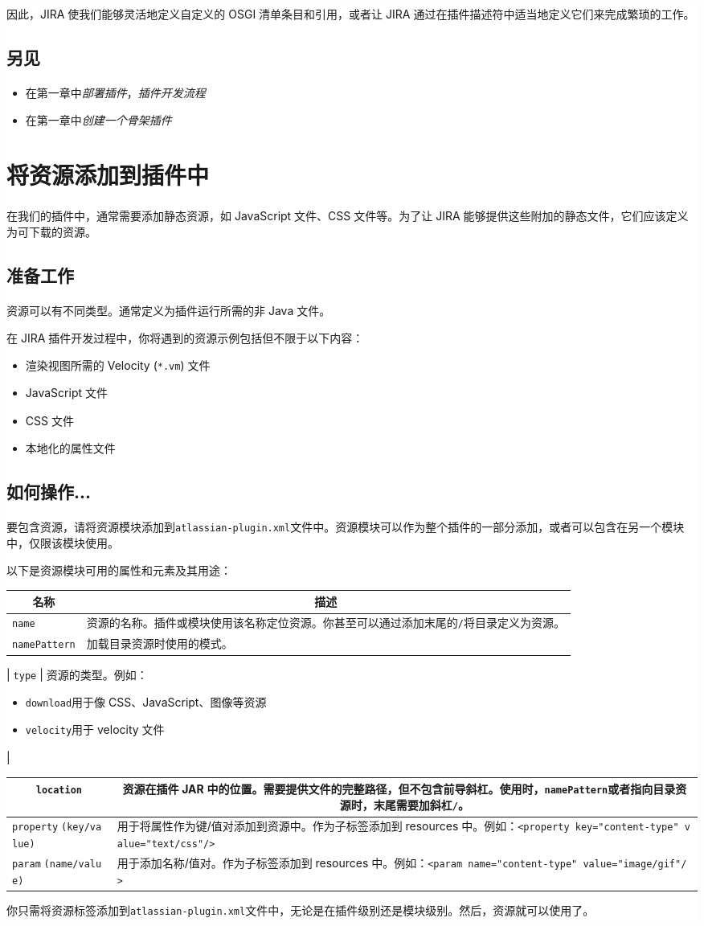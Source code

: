 因此，JIRA 使我们能够灵活地定义自定义的 OSGI 清单条目和引用，或者让 JIRA 通过在插件描述符中适当地定义它们来完成繁琐的工作。

## 另见

+   在第一章中*部署插件*，*插件开发流程*

+   在第一章中*创建一个骨架插件*

# 将资源添加到插件中

在我们的插件中，通常需要添加静态资源，如 JavaScript 文件、CSS 文件等。为了让 JIRA 能够提供这些附加的静态文件，它们应该定义为可下载的资源。

## 准备工作

资源可以有不同类型。通常定义为插件运行所需的非 Java 文件。

在 JIRA 插件开发过程中，你将遇到的资源示例包括但不限于以下内容：

+   渲染视图所需的 Velocity (`*.vm`) 文件

+   JavaScript 文件

+   CSS 文件

+   本地化的属性文件

## 如何操作...

要包含资源，请将资源模块添加到`atlassian-plugin.xml`文件中。资源模块可以作为整个插件的一部分添加，或者可以包含在另一个模块中，仅限该模块使用。

以下是资源模块可用的属性和元素及其用途：

| 名称 | 描述 |
| --- | --- |
| `name` | 资源的名称。插件或模块使用该名称定位资源。你甚至可以通过添加末尾的`/`将目录定义为资源。 |
| `namePattern` | 加载目录资源时使用的模式。 |

| `type` | 资源的类型。例如：

+   `download`用于像 CSS、JavaScript、图像等资源

+   `velocity`用于 velocity 文件

|

| `location` | 资源在插件 JAR 中的位置。需要提供文件的完整路径，但不包含前导斜杠。使用时，`namePattern`或者指向目录资源时，末尾需要加斜杠`/`。 |
| --- | --- |
| `property` `(key/value)` | 用于将属性作为键/值对添加到资源中。作为子标签添加到 resources 中。例如：`<property key="content-type" value="text/css"/>` |
| `param` `(name/value)` | 用于添加名称/值对。作为子标签添加到 resources 中。例如：`<param name="content-type" value="image/gif"/>` |

你只需将资源标签添加到`atlassian-plugin.xml`文件中，无论是在插件级别还是模块级别。然后，资源就可以使用了。
